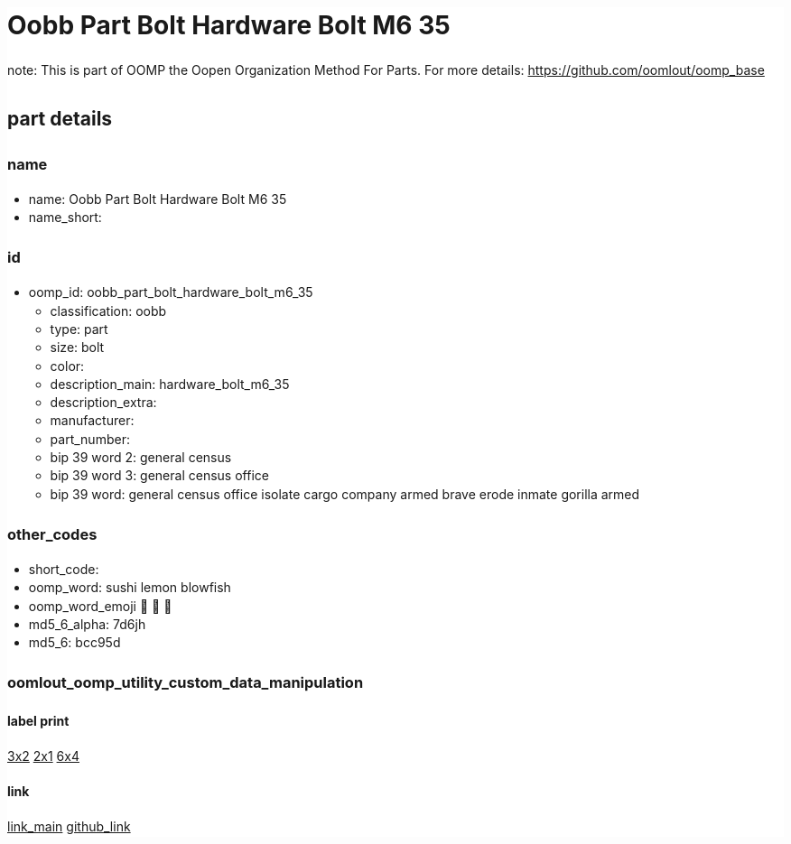# Oobb Part Bolt Hardware Bolt M6 35  

note: This is part of OOMP the Oopen Organization Method For Parts. For more details: https://github.com/oomlout/oomp_base

##  part details





### name
* name: Oobb Part Bolt Hardware Bolt M6 35
* name_short: 
### id
* oomp_id: oobb_part_bolt_hardware_bolt_m6_35
  * classification: oobb
  * type: part
  * size: bolt
  * color: 
  * description_main: hardware_bolt_m6_35
  * description_extra: 
  * manufacturer: 
  * part_number: 
  * bip 39 word 2: general census
  * bip 39 word 3: general census office
  * bip 39 word: general census office isolate cargo company armed brave erode inmate gorilla armed

### other_codes
* short_code: 
* oomp_word: sushi lemon blowfish
* oomp_word_emoji :sushi: :lemon: :blowfish:
* md5_6_alpha: 7d6jh
* md5_6: bcc95d






### oomlout_oomp_utility_custom_data_manipulation
#### label print
[3x2](http://192.168.1.245:1112/?label=oomp%207d6jh)
[2x1](http://192.168.1.242:1112/?label=oomp%207d6jh)
[6x4](http://192.168.1.55:1112/?label=oomp%207d6jh)    

#### link

[link_main](https://github.com/oomlout/oomlout_oomp_current_version_messy/tree/main/parts/oobb_part_bolt_hardware_bolt_m6_35) [github_link](https://github.com/oomlout/oomlout_oomp_part_src/tree/main/parts/oobb_part_bolt_hardware_bolt_m6_35)                             
